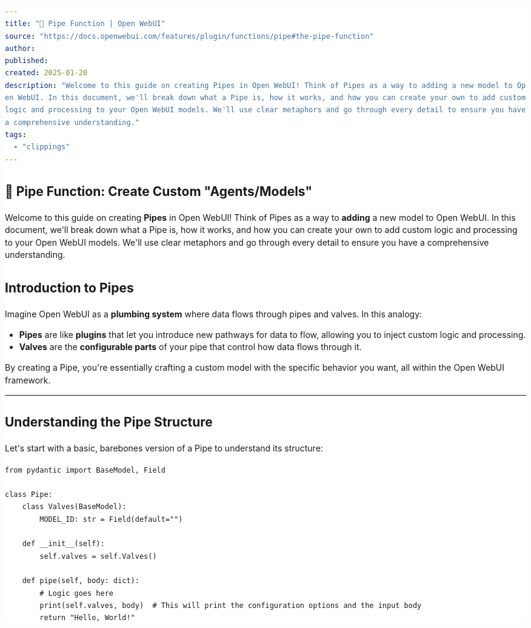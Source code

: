```yaml
---
title: "🚰 Pipe Function | Open WebUI"
source: "https://docs.openwebui.com/features/plugin/functions/pipe#the-pipe-function"
author:
published:
created: 2025-01-20
description: "Welcome to this guide on creating Pipes in Open WebUI! Think of Pipes as a way to adding a new model to Open WebUI. In this document, we'll break down what a Pipe is, how it works, and how you can create your own to add custom logic and processing to your Open WebUI models. We'll use clear metaphors and go through every detail to ensure you have a comprehensive understanding."
tags:
  - "clippings"
---
```

## 🚰 Pipe Function: Create Custom "Agents/Models"

Welcome to this guide on creating **Pipes** in Open WebUI! Think of Pipes as a way to **adding** a new model to Open WebUI. In this document, we'll break down what a Pipe is, how it works, and how you can create your own to add custom logic and processing to your Open WebUI models. We'll use clear metaphors and go through every detail to ensure you have a comprehensive understanding.

## Introduction to Pipes​

Imagine Open WebUI as a **plumbing system** where data flows through pipes and valves. In this analogy:

- **Pipes** are like **plugins** that let you introduce new pathways for data to flow, allowing you to inject custom logic and processing.
- **Valves** are the **configurable parts** of your pipe that control how data flows through it.

By creating a Pipe, you're essentially crafting a custom model with the specific behavior you want, all within the Open WebUI framework.

---

## Understanding the Pipe Structure​

Let's start with a basic, barebones version of a Pipe to understand its structure:

```prism
from pydantic import BaseModel, Field

class Pipe:
    class Valves(BaseModel):
        MODEL_ID: str = Field(default="")

    def __init__(self):
        self.valves = self.Valves()

    def pipe(self, body: dict):
        # Logic goes here
        print(self.valves, body)  # This will print the configuration options and the input body
        return "Hello, World!"
```
